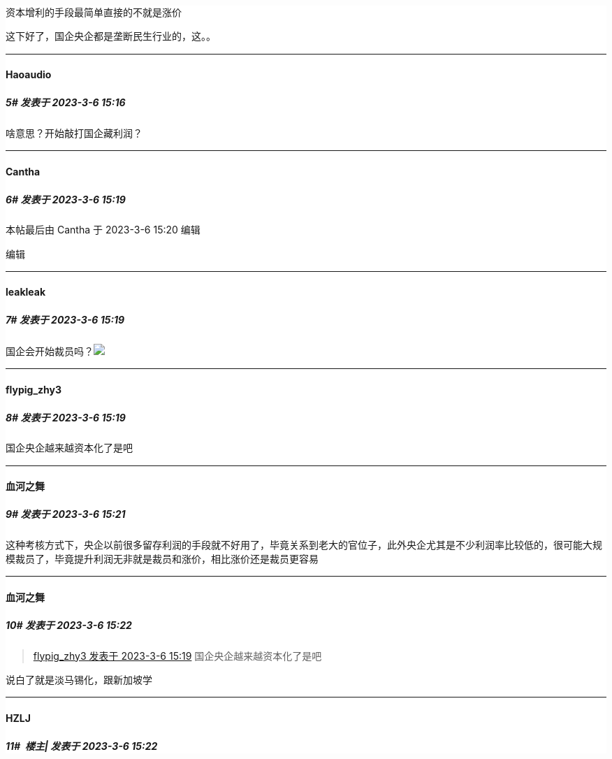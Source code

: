 资本增利的手段最简单直接的不就是涨价

这下好了，国企央企都是垄断民生行业的，这。。

*****

####  Haoaudio  
##### 5#       发表于 2023-3-6 15:16

啥意思？开始敲打国企藏利润？

*****

####  Cantha  
##### 6#       发表于 2023-3-6 15:19

 本帖最后由 Cantha 于 2023-3-6 15:20 编辑 

编辑

*****

####  leakleak  
##### 7#       发表于 2023-3-6 15:19

国企会开始裁员吗？<img src="https://static.saraba1st.com/image/smiley/face2017/037.png" referrerpolicy="no-referrer">

*****

####  flypig_zhy3  
##### 8#       发表于 2023-3-6 15:19

国企央企越来越资本化了是吧

*****

####  血河之舞  
##### 9#       发表于 2023-3-6 15:21

这种考核方式下，央企以前很多留存利润的手段就不好用了，毕竟关系到老大的官位子，此外央企尤其是不少利润率比较低的，很可能大规模裁员了，毕竟提升利润无非就是裁员和涨价，相比涨价还是裁员更容易

*****

####  血河之舞  
##### 10#       发表于 2023-3-6 15:22

<blockquote><a href="httphttps://bbs.saraba1st.com/2b/forum.php?mod=redirect&amp;goto=findpost&amp;pid=59987479&amp;ptid=2122830" target="_blank">flypig_zhy3 发表于 2023-3-6 15:19</a>
国企央企越来越资本化了是吧</blockquote>
说白了就是淡马锡化，跟新加坡学

*****

####  HZLJ  
##### 11#         楼主| 发表于 2023-3-6 15:22
